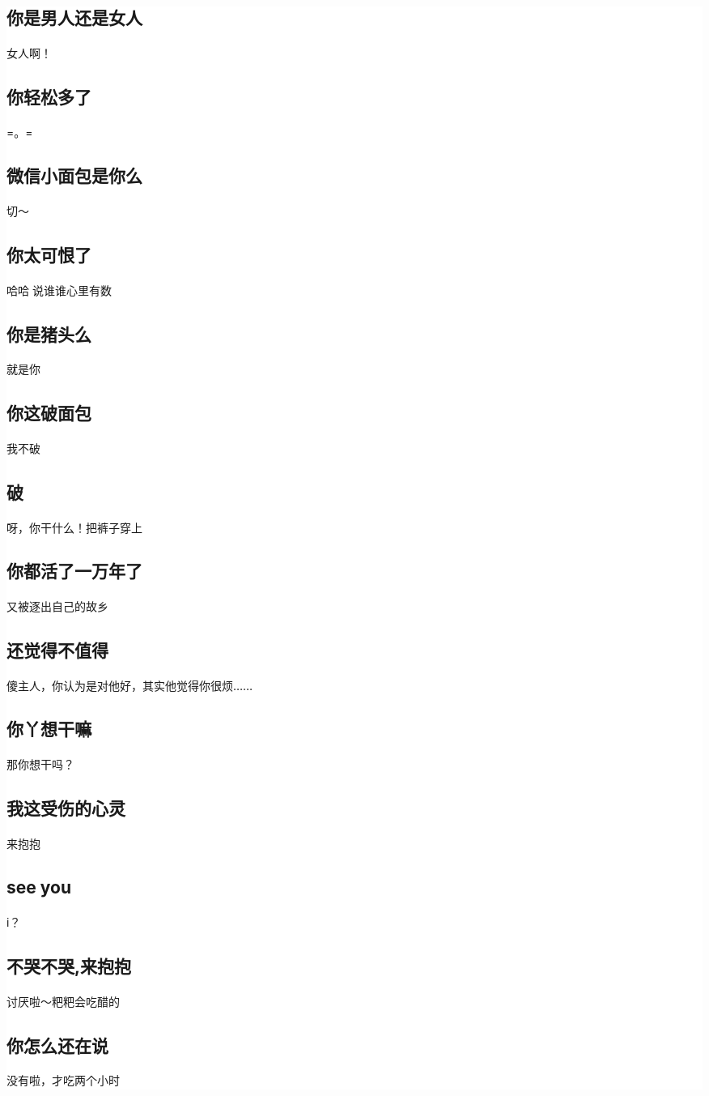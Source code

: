 ## 你是男人还是女人
女人啊！

## 你轻松多了
=。=

## 微信小面包是你么
切～

## 你太可恨了
哈哈 说谁谁心里有数

## 你是猪头么
就是你

## 你这破面包
我不破

## 破
呀，你干什么！把裤子穿上

## 你都活了一万年了
又被逐出自己的故乡

## 还觉得不值得
傻主人，你认为是对他好，其实他觉得你很烦……

## 你丫想干嘛
那你想干吗？

## 我这受伤的心灵
来抱抱

## see you
i？

## 不哭不哭,来抱抱
讨厌啦～粑粑会吃醋的

## 你怎么还在说
没有啦，才吃两个小时
